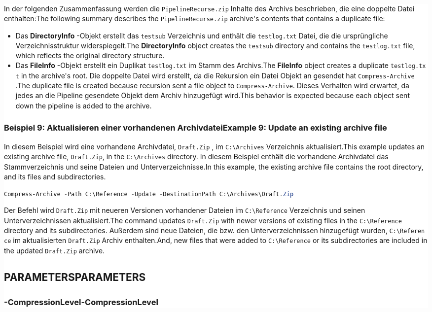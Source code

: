 <span data-ttu-id="438a7-184">In der folgenden Zusammenfassung werden die `PipelineRecurse.zip` Inhalte des Archivs beschrieben, die eine doppelte Datei enthalten:</span><span class="sxs-lookup"><span data-stu-id="438a7-184">The following summary describes the `PipelineRecurse.zip` archive's contents that contains a duplicate file:</span></span>

- <span data-ttu-id="438a7-185">Das **DirectoryInfo** -Objekt erstellt das `testsub` Verzeichnis und enthält die `testlog.txt` Datei, die die ursprüngliche Verzeichnisstruktur widerspiegelt.</span><span class="sxs-lookup"><span data-stu-id="438a7-185">The **DirectoryInfo** object creates the `testsub` directory and contains the `testlog.txt` file, which reflects the original directory structure.</span></span>
- <span data-ttu-id="438a7-186">Das **FileInfo** -Objekt erstellt ein Duplikat `testlog.txt` im Stamm des Archivs.</span><span class="sxs-lookup"><span data-stu-id="438a7-186">The **FileInfo** object creates a duplicate `testlog.txt` in the archive's root.</span></span> <span data-ttu-id="438a7-187">Die doppelte Datei wird erstellt, da die Rekursion ein Datei Objekt an gesendet hat `Compress-Archive` .</span><span class="sxs-lookup"><span data-stu-id="438a7-187">The duplicate file is created because recursion sent a file object to `Compress-Archive`.</span></span> <span data-ttu-id="438a7-188">Dieses Verhalten wird erwartet, da jedes an die Pipeline gesendete Objekt dem Archiv hinzugefügt wird.</span><span class="sxs-lookup"><span data-stu-id="438a7-188">This behavior is expected because each object sent down the pipeline is added to the archive.</span></span>

### <span data-ttu-id="438a7-189">Beispiel 9: Aktualisieren einer vorhandenen Archivdatei</span><span class="sxs-lookup"><span data-stu-id="438a7-189">Example 9: Update an existing archive file</span></span>

<span data-ttu-id="438a7-190">In diesem Beispiel wird eine vorhandene Archivdatei, `Draft.Zip` , im `C:\Archives` Verzeichnis aktualisiert.</span><span class="sxs-lookup"><span data-stu-id="438a7-190">This example updates an existing archive file, `Draft.Zip`, in the `C:\Archives` directory.</span></span> <span data-ttu-id="438a7-191">In diesem Beispiel enthält die vorhandene Archivdatei das Stammverzeichnis und seine Dateien und Unterverzeichnisse.</span><span class="sxs-lookup"><span data-stu-id="438a7-191">In this example, the existing archive file contains the root directory, and its files and subdirectories.</span></span>

```powershell
Compress-Archive -Path C:\Reference -Update -DestinationPath C:\Archives\Draft.Zip
```

<span data-ttu-id="438a7-192">Der Befehl wird `Draft.Zip` mit neueren Versionen vorhandener Dateien im `C:\Reference` Verzeichnis und seinen Unterverzeichnissen aktualisiert.</span><span class="sxs-lookup"><span data-stu-id="438a7-192">The command updates `Draft.Zip` with newer versions of existing files in the `C:\Reference` directory and its subdirectories.</span></span> <span data-ttu-id="438a7-193">Außerdem sind neue Dateien, die bzw. den Unterverzeichnissen hinzugefügt wurden, `C:\Reference` im aktualisierten `Draft.Zip` Archiv enthalten.</span><span class="sxs-lookup"><span data-stu-id="438a7-193">And, new files that were added to `C:\Reference` or its subdirectories are included in the updated `Draft.Zip` archive.</span></span>

## <span data-ttu-id="438a7-194">PARAMETERS</span><span class="sxs-lookup"><span data-stu-id="438a7-194">PARAMETERS</span></span>

### <span data-ttu-id="438a7-195">-CompressionLevel</span><span class="sxs-lookup"><span data-stu-id="438a7-195">-CompressionLevel</span></span>
